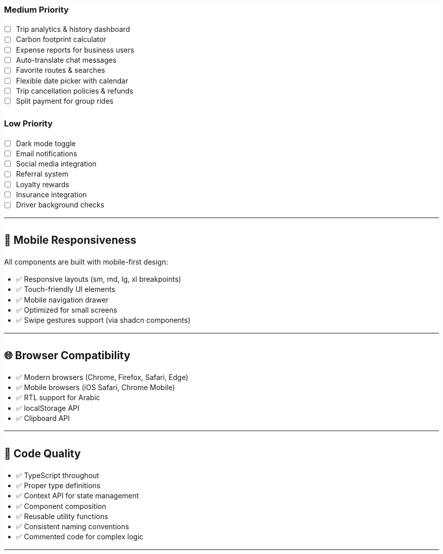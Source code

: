 ### **Medium Priority**
- [ ] Trip analytics & history dashboard
- [ ] Carbon footprint calculator
- [ ] Expense reports for business users
- [ ] Auto-translate chat messages
- [ ] Favorite routes & searches
- [ ] Flexible date picker with calendar
- [ ] Trip cancellation policies & refunds
- [ ] Split payment for group rides

### **Low Priority**
- [ ] Dark mode toggle
- [ ] Email notifications
- [ ] Social media integration
- [ ] Referral system
- [ ] Loyalty rewards
- [ ] Insurance integration
- [ ] Driver background checks

---

## 📱 Mobile Responsiveness

All components are built with mobile-first design:
- ✅ Responsive layouts (sm, md, lg, xl breakpoints)
- ✅ Touch-friendly UI elements
- ✅ Mobile navigation drawer
- ✅ Optimized for small screens
- ✅ Swipe gestures support (via shadcn components)

---

## 🌐 Browser Compatibility

- ✅ Modern browsers (Chrome, Firefox, Safari, Edge)
- ✅ Mobile browsers (iOS Safari, Chrome Mobile)
- ✅ RTL support for Arabic
- ✅ localStorage API
- ✅ Clipboard API

---

## 📝 Code Quality

- ✅ TypeScript throughout
- ✅ Proper type definitions
- ✅ Context API for state management
- ✅ Component composition
- ✅ Reusable utility functions
- ✅ Consistent naming conventions
- ✅ Commented code for complex logic

---